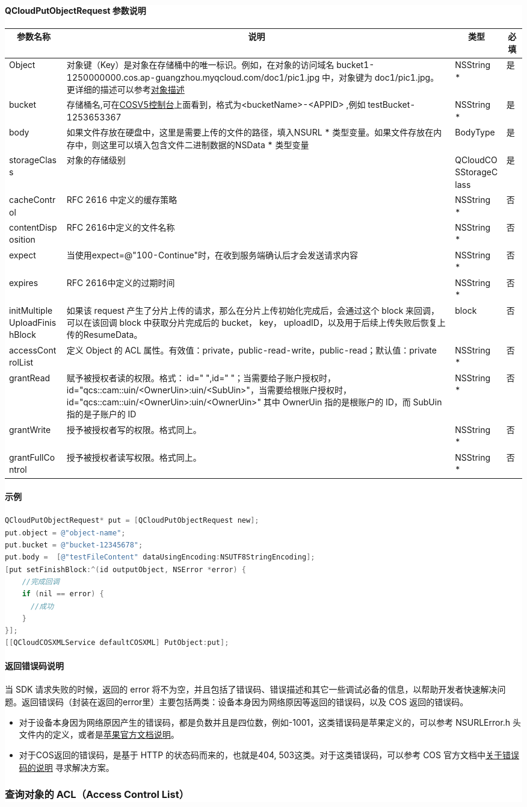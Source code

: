 #### QCloudPutObjectRequest 参数说明
| 参数名称   |  说明                                |类型         | 必填 |
| ------ | ---------- | ---- | ---------------------------------------- |
| Object  |  对象键（Key）是对象在存储桶中的唯一标识。例如，在对象的访问域名 bucket1-1250000000.cos.ap-guangzhou.myqcloud.com/doc1/pic1.jpg 中，对象键为 doc1/pic1.jpg。更详细的描述可以参考[对象描述](https://cloud.tencent.com/document/product/436/13324)           | NSString * | 是    |
|bucket|存储桶名,可在[COSV5控制台](https://console.cloud.tencent.com/cos5/bucket)上面看到，格式为&lt;bucketName&gt;-&lt;APPID&gt; ,例如 testBucket-1253653367 |NSString * |是|
|body|如果文件存放在硬盘中，这里是需要上传的文件的路径，填入NSURL * 类型变量。如果文件存放在内存中，则这里可以填入包含文件二进制数据的NSData * 类型变量|BodyType|是|
| storageClass |  对象的存储级别 |QCloudCOSStorageClass | 是    |
|cacheControl|RFC 2616 中定义的缓存策略|NSString *  |否|
|contentDisposition|RFC 2616中定义的文件名称|NSString * |否|
|expect|当使用expect=@"100-Continue"时，在收到服务端确认后才会发送请求内容|NSString * | 否 |
|expires| RFC 2616中定义的过期时间|NSString * |否 |
|initMultipleUploadFinishBlock| 如果该 request 产生了分片上传的请求，那么在分片上传初始化完成后，会通过这个 block 来回调，可以在该回调 block 中获取分片完成后的 bucket， key， uploadID，以及用于后续上传失败后恢复上传的ResumeData。|block|否|
|accessControlList|定义 Object 的 ACL 属性。有效值：private，public-read-write，public-read；默认值：private|NSString * |否|
|grantRead|赋予被授权者读的权限。格式： id=" ",id=" "；当需要给子账户授权时，id="qcs::cam::uin/&lt;OwnerUin>:uin/&lt;SubUin>"，当需要给根账户授权时，id="qcs::cam::uin/&lt;OwnerUin>:uin/&lt;OwnerUin>"  其中 OwnerUin 指的是根账户的 ID，而 SubUin 指的是子账户的 ID|NSString * |否|
|grantWrite| 授予被授权者写的权限。格式同上。|NSString * |否|
|grantFullControl| 授予被授权者读写权限。格式同上。|NSString * |否|    

#### 示例    
```objective-C
QCloudPutObjectRequest* put = [QCloudPutObjectRequest new];
put.object = @"object-name";
put.bucket = @"bucket-12345678";
put.body =  [@"testFileContent" dataUsingEncoding:NSUTF8StringEncoding];
[put setFinishBlock:^(id outputObject, NSError *error) {
    //完成回调
    if (nil == error) {
      //成功
    }
}];
[[QCloudCOSXMLService defaultCOSXML] PutObject:put];

```
#### 返回错误码说明
当 SDK 请求失败的时候，返回的 error 将不为空，并且包括了错误码、错误描述和其它一些调试必备的信息，以帮助开发者快速解决问题。返回错误码（封装在返回的error里）主要包括两类：设备本身因为网络原因等返回的错误码，以及 COS 返回的错误码。
- 对于设备本身因为网络原因产生的错误码，都是负数并且是四位数，例如-1001，这类错误码是苹果定义的，可以参考 NSURLError.h 头文件内的定义，或者是[苹果官方文档说明](https://developer.apple.com/documentation/foundation/1508628-url_loading_system_error_codes)。

- 对于COS返回的错误码，是基于 HTTP 的状态码而来的，也就是404, 503这类。对于这类错误码，可以参考 COS 官方文档中[关于错误码的说明]( https://cloud.tencent.com/document/product/436/7730) 寻求解决方案。



### 查询对象的 ACL（Access Control List）
